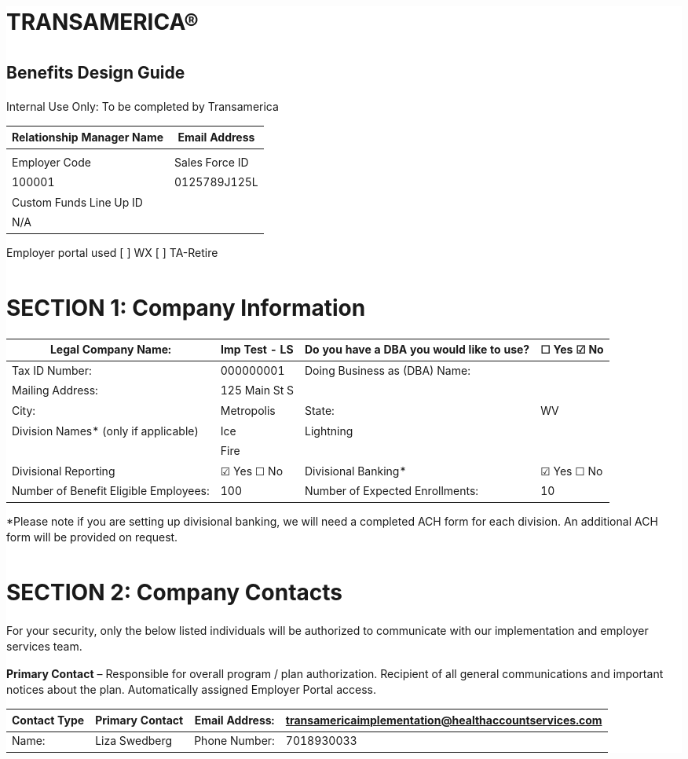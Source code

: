 # TRANSAMERICA®

## Benefits Design Guide

Internal Use Only: To be completed by Transamerica

|  Relationship Manager Name | Email Address  |
| --- | --- |
|  |   |
|  Employer Code | Sales Force ID  |
|  100001 | 0125789J125L  |
|  Custom Funds Line Up ID |   |
|  N/A |   |

Employer portal used [ ] WX [ ] TA-Retire

# SECTION 1: Company Information

|  Legal Company Name: | Imp Test - LS | Do you have a DBA you would like to use? | ☐ Yes ☑ No  |
| --- | --- | --- | --- |
|  Tax ID Number: | 000000001 | Doing Business as (DBA) Name: |   |
|  Mailing Address: | 125 Main St S |  |   |
|  City: | Metropolis | State: | WV  |
|  Division Names* (only if applicable) | Ice | Lightning |   |
|   | Fire |  |   |
|  Divisional Reporting | ☑ Yes ☐ No | Divisional Banking* | ☑ Yes ☐ No  |
|  Number of Benefit Eligible Employees: | 100 | Number of Expected Enrollments: | 10  |

*Please note if you are setting up divisional banking, we will need a completed ACH form for each division. An additional ACH form will be provided on request.

# SECTION 2: Company Contacts

For your security, only the below listed individuals will be authorized to communicate with our implementation and employer services team.

**Primary Contact** – Responsible for overall program / plan authorization. Recipient of all general communications and important notices about the plan. Automatically assigned Employer Portal access.

|  Contact Type | Primary Contact | Email Address: | transamericaimplementation@healthaccountservices.com  |
| --- | --- | --- | --- |
|  Name: | Liza Swedberg | Phone Number: | 7018930033  |
